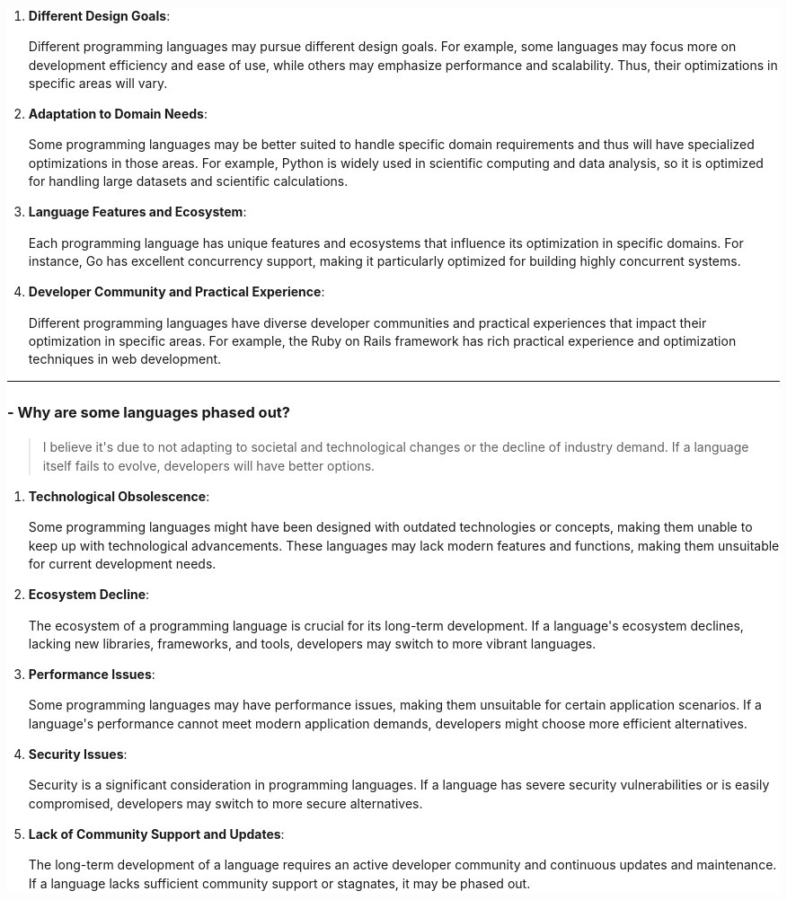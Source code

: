 1. **Different Design Goals**:

   Different programming languages may pursue different design goals. For example, some languages may focus more on development efficiency and ease of use, while others may emphasize performance and scalability. Thus, their optimizations in specific areas will vary.

2. **Adaptation to Domain Needs**:

   Some programming languages may be better suited to handle specific domain requirements and thus will have specialized optimizations in those areas. For example, Python is widely used in scientific computing and data analysis, so it is optimized for handling large datasets and scientific calculations.

3. **Language Features and Ecosystem**:

   Each programming language has unique features and ecosystems that influence its optimization in specific domains. For instance, Go has excellent concurrency support, making it particularly optimized for building highly concurrent systems.

4. **Developer Community and Practical Experience**:

   Different programming languages have diverse developer communities and practical experiences that impact their optimization in specific areas. For example, the Ruby on Rails framework has rich practical experience and optimization techniques in web development.

---
### - Why are some languages phased out?

> I believe it's due to not adapting to societal and technological changes or the decline of industry demand. If a language itself fails to evolve, developers will have better options.

1. **Technological Obsolescence**:

   Some programming languages might have been designed with outdated technologies or concepts, making them unable to keep up with technological advancements. These languages may lack modern features and functions, making them unsuitable for current development needs.

2. **Ecosystem Decline**:

   The ecosystem of a programming language is crucial for its long-term development. If a language's ecosystem declines, lacking new libraries, frameworks, and tools, developers may switch to more vibrant languages.

3. **Performance Issues**:

   Some programming languages may have performance issues, making them unsuitable for certain application scenarios. If a language's performance cannot meet modern application demands, developers might choose more efficient alternatives.

4. **Security Issues**:

   Security is a significant consideration in programming languages. If a language has severe security vulnerabilities or is easily compromised, developers may switch to more secure alternatives.

5. **Lack of Community Support and Updates**:

   The long-term development of a language requires an active developer community and continuous updates and maintenance. If a language lacks sufficient community support or stagnates, it may be phased out.

